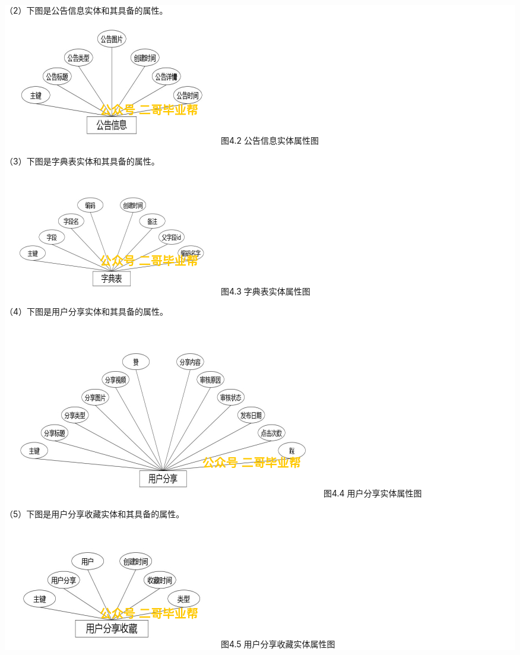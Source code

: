 （2）下图是公告信息实体和其具备的属性。

![C:\Users\Administrator\Desktop\img\xiwenwangzhan\公告信息.jpg](/md/blog.008.jpeg "C:\Users\Administrator\Desktop\img\xiwenwangzhan\公告信息.jpg")
图4.2 公告信息实体属性图

（3）下图是字典表实体和其具备的属性。

![C:\Users\Administrator\Desktop\img\xiwenwangzhan\字典表.jpg](/md/blog.009.jpeg "C:\Users\Administrator\Desktop\img\xiwenwangzhan\字典表.jpg")
图4.3 字典表实体属性图

（4）下图是用户分享实体和其具备的属性。

![C:\Users\Administrator\Desktop\img\xiwenwangzhan\用户分享.jpg](/md/blog.010.jpeg "C:\Users\Administrator\Desktop\img\xiwenwangzhan\用户分享.jpg")
图4.4 用户分享实体属性图

（5）下图是用户分享收藏实体和其具备的属性。

![C:\Users\Administrator\Desktop\img\xiwenwangzhan\用户分享收藏.jpg](/md/blog.011.jpeg "C:\Users\Administrator\Desktop\img\xiwenwangzhan\用户分享收藏.jpg")
图4.5 用户分享收藏实体属性图
